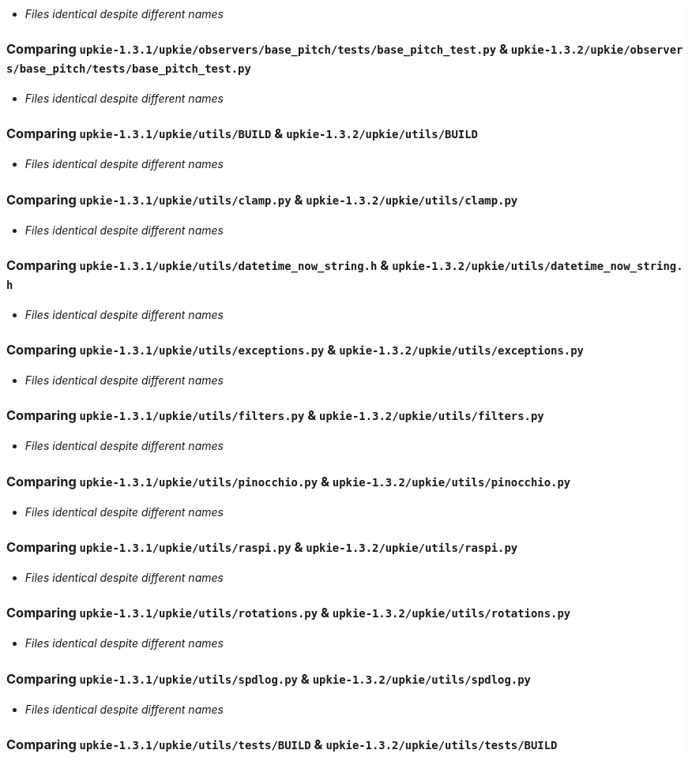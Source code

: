  * *Files identical despite different names*

### Comparing `upkie-1.3.1/upkie/observers/base_pitch/tests/base_pitch_test.py` & `upkie-1.3.2/upkie/observers/base_pitch/tests/base_pitch_test.py`

 * *Files identical despite different names*

### Comparing `upkie-1.3.1/upkie/utils/BUILD` & `upkie-1.3.2/upkie/utils/BUILD`

 * *Files identical despite different names*

### Comparing `upkie-1.3.1/upkie/utils/clamp.py` & `upkie-1.3.2/upkie/utils/clamp.py`

 * *Files identical despite different names*

### Comparing `upkie-1.3.1/upkie/utils/datetime_now_string.h` & `upkie-1.3.2/upkie/utils/datetime_now_string.h`

 * *Files identical despite different names*

### Comparing `upkie-1.3.1/upkie/utils/exceptions.py` & `upkie-1.3.2/upkie/utils/exceptions.py`

 * *Files identical despite different names*

### Comparing `upkie-1.3.1/upkie/utils/filters.py` & `upkie-1.3.2/upkie/utils/filters.py`

 * *Files identical despite different names*

### Comparing `upkie-1.3.1/upkie/utils/pinocchio.py` & `upkie-1.3.2/upkie/utils/pinocchio.py`

 * *Files identical despite different names*

### Comparing `upkie-1.3.1/upkie/utils/raspi.py` & `upkie-1.3.2/upkie/utils/raspi.py`

 * *Files identical despite different names*

### Comparing `upkie-1.3.1/upkie/utils/rotations.py` & `upkie-1.3.2/upkie/utils/rotations.py`

 * *Files identical despite different names*

### Comparing `upkie-1.3.1/upkie/utils/spdlog.py` & `upkie-1.3.2/upkie/utils/spdlog.py`

 * *Files identical despite different names*

### Comparing `upkie-1.3.1/upkie/utils/tests/BUILD` & `upkie-1.3.2/upkie/utils/tests/BUILD`
